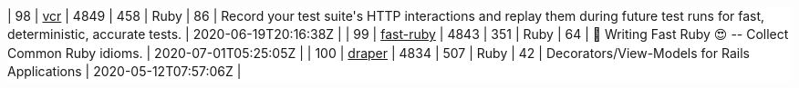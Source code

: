 | 98 | [vcr](https://github.com/vcr/vcr) | 4849 | 458 | Ruby | 86 | Record your test suite's HTTP interactions and replay them during future test runs for fast, deterministic, accurate tests. | 2020-06-19T20:16:38Z |
| 99 | [fast-ruby](https://github.com/JuanitoFatas/fast-ruby) | 4843 | 351 | Ruby | 64 | :dash: Writing Fast Ruby :heart_eyes: -- Collect Common Ruby idioms. | 2020-07-01T05:25:05Z |
| 100 | [draper](https://github.com/drapergem/draper) | 4834 | 507 | Ruby | 42 | Decorators/View-Models for Rails Applications | 2020-05-12T07:57:06Z |

